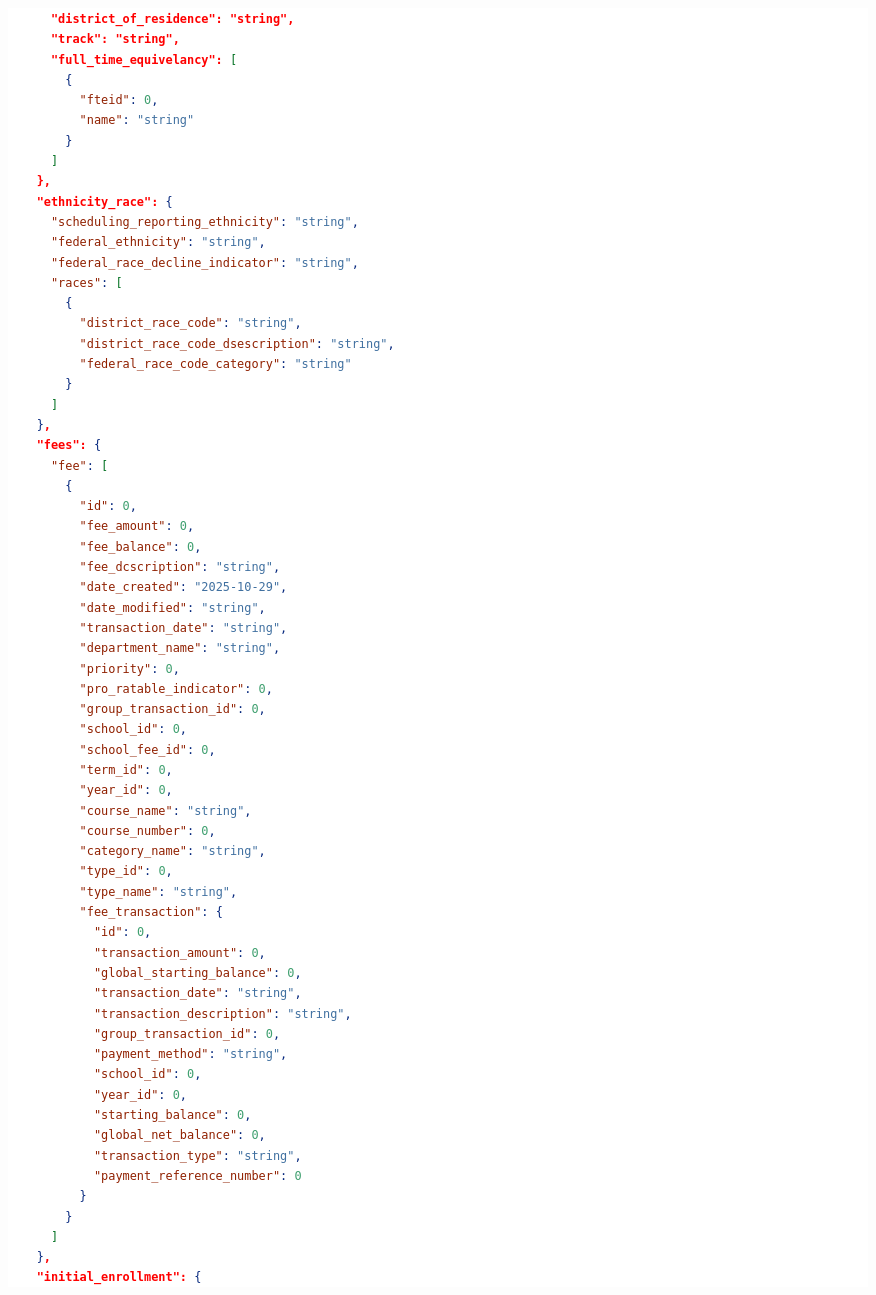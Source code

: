 ```json
      "district_of_residence": "string",
      "track": "string",
      "full_time_equivelancy": [
        {
          "fteid": 0,
          "name": "string"
        }
      ]
    },
    "ethnicity_race": {
      "scheduling_reporting_ethnicity": "string",
      "federal_ethnicity": "string",
      "federal_race_decline_indicator": "string",
      "races": [
        {
          "district_race_code": "string",
          "district_race_code_dsescription": "string",
          "federal_race_code_category": "string"
        }
      ]
    },
    "fees": {
      "fee": [
        {
          "id": 0,
          "fee_amount": 0,
          "fee_balance": 0,
          "fee_dcscription": "string",
          "date_created": "2025-10-29",
          "date_modified": "string",
          "transaction_date": "string",
          "department_name": "string",
          "priority": 0,
          "pro_ratable_indicator": 0,
          "group_transaction_id": 0,
          "school_id": 0,
          "school_fee_id": 0,
          "term_id": 0,
          "year_id": 0,
          "course_name": "string",
          "course_number": 0,
          "category_name": "string",
          "type_id": 0,
          "type_name": "string",
          "fee_transaction": {
            "id": 0,
            "transaction_amount": 0,
            "global_starting_balance": 0,
            "transaction_date": "string",
            "transaction_description": "string",
            "group_transaction_id": 0,
            "payment_method": "string",
            "school_id": 0,
            "year_id": 0,
            "starting_balance": 0,
            "global_net_balance": 0,
            "transaction_type": "string",
            "payment_reference_number": 0
          }
        }
      ]
    },
    "initial_enrollment": {
```